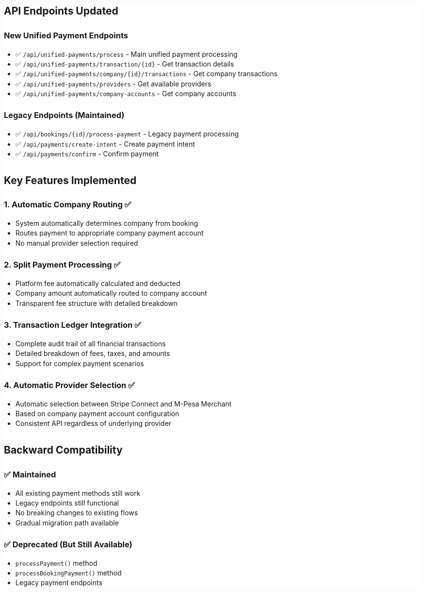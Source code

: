 ## API Endpoints Updated

### New Unified Payment Endpoints
- ✅ `/api/unified-payments/process` - Main unified payment processing
- ✅ `/api/unified-payments/transaction/{id}` - Get transaction details
- ✅ `/api/unified-payments/company/{id}/transactions` - Get company transactions
- ✅ `/api/unified-payments/providers` - Get available providers
- ✅ `/api/unified-payments/company-accounts` - Get company accounts

### Legacy Endpoints (Maintained)
- ✅ `/api/bookings/{id}/process-payment` - Legacy payment processing
- ✅ `/api/payments/create-intent` - Create payment intent
- ✅ `/api/payments/confirm` - Confirm payment

## Key Features Implemented

### 1. Automatic Company Routing ✅
- System automatically determines company from booking
- Routes payment to appropriate company payment account
- No manual provider selection required

### 2. Split Payment Processing ✅
- Platform fee automatically calculated and deducted
- Company amount automatically routed to company account
- Transparent fee structure with detailed breakdown

### 3. Transaction Ledger Integration ✅
- Complete audit trail of all financial transactions
- Detailed breakdown of fees, taxes, and amounts
- Support for complex payment scenarios

### 4. Automatic Provider Selection ✅
- Automatic selection between Stripe Connect and M-Pesa Merchant
- Based on company payment account configuration
- Consistent API regardless of underlying provider

## Backward Compatibility

### ✅ Maintained
- All existing payment methods still work
- Legacy endpoints still functional
- No breaking changes to existing flows
- Gradual migration path available

### ✅ Deprecated (But Still Available)
- `processPayment()` method
- `processBookingPayment()` method
- Legacy payment endpoints
